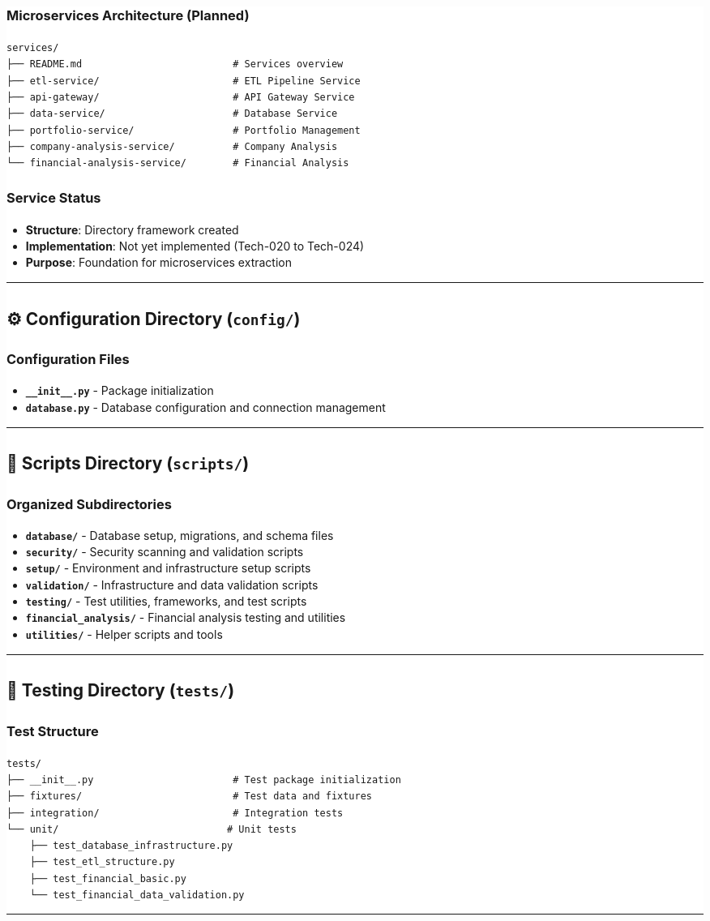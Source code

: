 ### **Microservices Architecture (Planned)**
```
services/
├── README.md                          # Services overview
├── etl-service/                       # ETL Pipeline Service
├── api-gateway/                       # API Gateway Service
├── data-service/                      # Database Service
├── portfolio-service/                 # Portfolio Management
├── company-analysis-service/          # Company Analysis
└── financial-analysis-service/        # Financial Analysis
```

### **Service Status**
- **Structure**: Directory framework created
- **Implementation**: Not yet implemented (Tech-020 to Tech-024)
- **Purpose**: Foundation for microservices extraction

---

## ⚙️ **Configuration Directory (`config/`)**

### **Configuration Files**
- **`__init__.py`** - Package initialization
- **`database.py`** - Database configuration and connection management

---

## 🔧 **Scripts Directory (`scripts/`)**

### **Organized Subdirectories**
- **`database/`** - Database setup, migrations, and schema files
- **`security/`** - Security scanning and validation scripts
- **`setup/`** - Environment and infrastructure setup scripts
- **`validation/`** - Infrastructure and data validation scripts
- **`testing/`** - Test utilities, frameworks, and test scripts
- **`financial_analysis/`** - Financial analysis testing and utilities
- **`utilities/`** - Helper scripts and tools

---

## 🧪 **Testing Directory (`tests/`)**

### **Test Structure**
```
tests/
├── __init__.py                        # Test package initialization
├── fixtures/                          # Test data and fixtures
├── integration/                       # Integration tests
└── unit/                             # Unit tests
    ├── test_database_infrastructure.py
    ├── test_etl_structure.py
    ├── test_financial_basic.py
    └── test_financial_data_validation.py
```

---